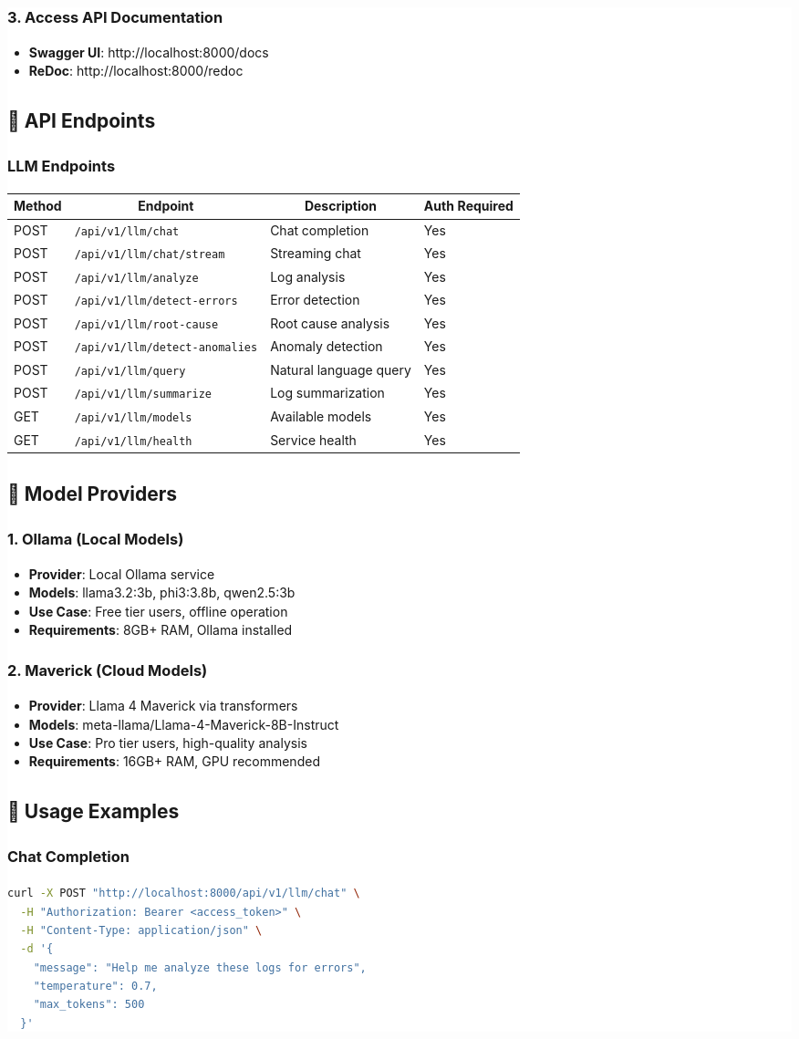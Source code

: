 ### 3. Access API Documentation
- **Swagger UI**: http://localhost:8000/docs
- **ReDoc**: http://localhost:8000/redoc

## 📡 API Endpoints

### LLM Endpoints

| Method | Endpoint | Description | Auth Required |
|--------|----------|-------------|---------------|
| POST | `/api/v1/llm/chat` | Chat completion | Yes |
| POST | `/api/v1/llm/chat/stream` | Streaming chat | Yes |
| POST | `/api/v1/llm/analyze` | Log analysis | Yes |
| POST | `/api/v1/llm/detect-errors` | Error detection | Yes |
| POST | `/api/v1/llm/root-cause` | Root cause analysis | Yes |
| POST | `/api/v1/llm/detect-anomalies` | Anomaly detection | Yes |
| POST | `/api/v1/llm/query` | Natural language query | Yes |
| POST | `/api/v1/llm/summarize` | Log summarization | Yes |
| GET | `/api/v1/llm/models` | Available models | Yes |
| GET | `/api/v1/llm/health` | Service health | Yes |

## 🔧 Model Providers

### 1. Ollama (Local Models)
- **Provider**: Local Ollama service
- **Models**: llama3.2:3b, phi3:3.8b, qwen2.5:3b
- **Use Case**: Free tier users, offline operation
- **Requirements**: 8GB+ RAM, Ollama installed

### 2. Maverick (Cloud Models)
- **Provider**: Llama 4 Maverick via transformers
- **Models**: meta-llama/Llama-4-Maverick-8B-Instruct
- **Use Case**: Pro tier users, high-quality analysis
- **Requirements**: 16GB+ RAM, GPU recommended

## 📝 Usage Examples

### Chat Completion

```bash
curl -X POST "http://localhost:8000/api/v1/llm/chat" \
  -H "Authorization: Bearer <access_token>" \
  -H "Content-Type: application/json" \
  -d '{
    "message": "Help me analyze these logs for errors",
    "temperature": 0.7,
    "max_tokens": 500
  }'
```
